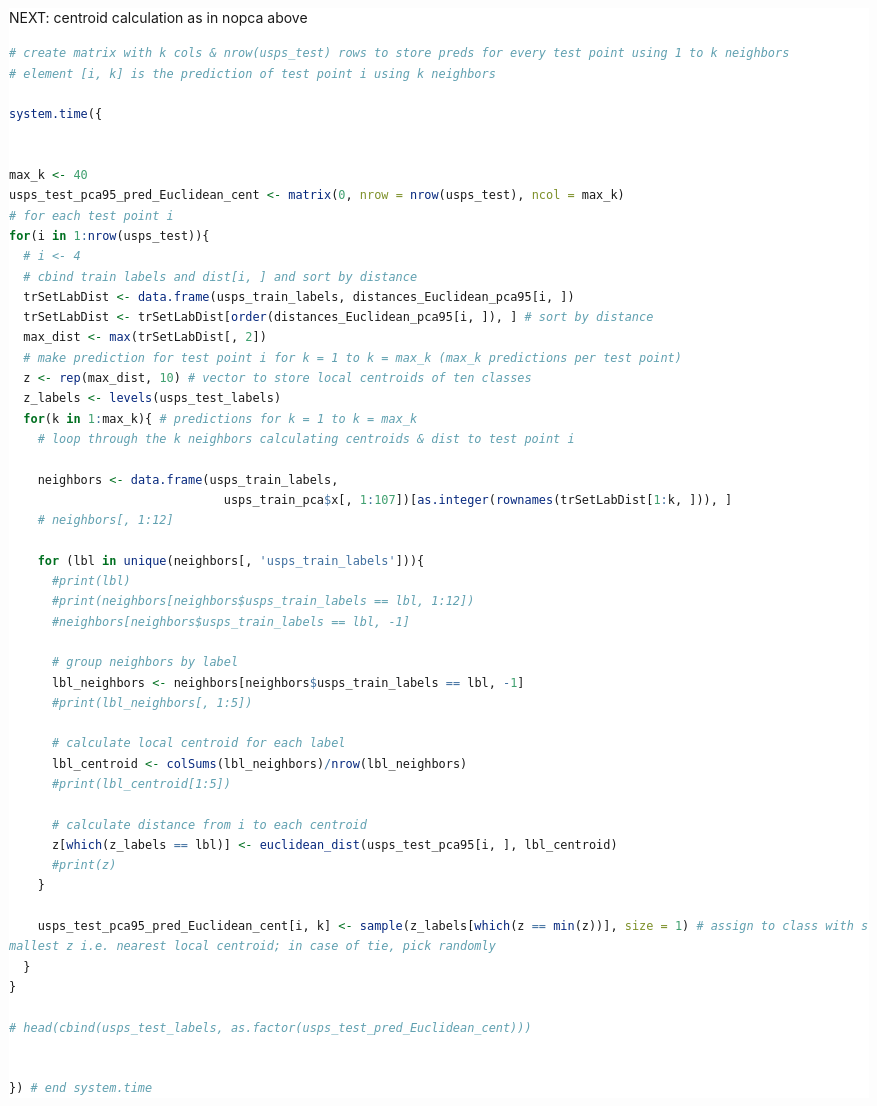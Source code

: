 NEXT: centroid calculation as in nopca above

``` r
# create matrix with k cols & nrow(usps_test) rows to store preds for every test point using 1 to k neighbors
# element [i, k] is the prediction of test point i using k neighbors

system.time({
  

max_k <- 40
usps_test_pca95_pred_Euclidean_cent <- matrix(0, nrow = nrow(usps_test), ncol = max_k)
# for each test point i
for(i in 1:nrow(usps_test)){
  # i <- 4
  # cbind train labels and dist[i, ] and sort by distance
  trSetLabDist <- data.frame(usps_train_labels, distances_Euclidean_pca95[i, ])
  trSetLabDist <- trSetLabDist[order(distances_Euclidean_pca95[i, ]), ] # sort by distance
  max_dist <- max(trSetLabDist[, 2])
  # make prediction for test point i for k = 1 to k = max_k (max_k predictions per test point)
  z <- rep(max_dist, 10) # vector to store local centroids of ten classes
  z_labels <- levels(usps_test_labels)
  for(k in 1:max_k){ # predictions for k = 1 to k = max_k
    # loop through the k neighbors calculating centroids & dist to test point i

    neighbors <- data.frame(usps_train_labels, 
                              usps_train_pca$x[, 1:107])[as.integer(rownames(trSetLabDist[1:k, ])), ]
    # neighbors[, 1:12]
    
    for (lbl in unique(neighbors[, 'usps_train_labels'])){
      #print(lbl)
      #print(neighbors[neighbors$usps_train_labels == lbl, 1:12])
      #neighbors[neighbors$usps_train_labels == lbl, -1]
      
      # group neighbors by label
      lbl_neighbors <- neighbors[neighbors$usps_train_labels == lbl, -1]
      #print(lbl_neighbors[, 1:5])
      
      # calculate local centroid for each label
      lbl_centroid <- colSums(lbl_neighbors)/nrow(lbl_neighbors)
      #print(lbl_centroid[1:5])
      
      # calculate distance from i to each centroid
      z[which(z_labels == lbl)] <- euclidean_dist(usps_test_pca95[i, ], lbl_centroid)
      #print(z)
    }

    usps_test_pca95_pred_Euclidean_cent[i, k] <- sample(z_labels[which(z == min(z))], size = 1) # assign to class with smallest z i.e. nearest local centroid; in case of tie, pick randomly
  }
} 

# head(cbind(usps_test_labels, as.factor(usps_test_pred_Euclidean_cent)))


}) # end system.time
```
